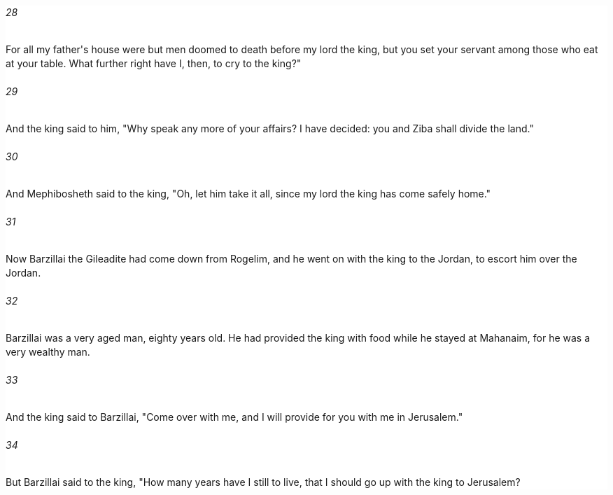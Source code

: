 


###### 28 


For all my father's house were but men doomed to death before my lord the king, but you set your servant among those who eat at your table. What further right have I, then, to cry to the king?" 





###### 29 


And the king said to him, "Why speak any more of your affairs? I have decided: you and Ziba shall divide the land." 





###### 30 


And Mephibosheth said to the king, "Oh, let him take it all, since my lord the king has come safely home." 





###### 31 


Now Barzillai the Gileadite had come down from Rogelim, and he went on with the king to the Jordan, to escort him over the Jordan. 





###### 32 


Barzillai was a very aged man, eighty years old. He had provided the king with food while he stayed at Mahanaim, for he was a very wealthy man. 





###### 33 


And the king said to Barzillai, "Come over with me, and I will provide for you with me in Jerusalem." 





###### 34 


But Barzillai said to the king, "How many years have I still to live, that I should go up with the king to Jerusalem? 




